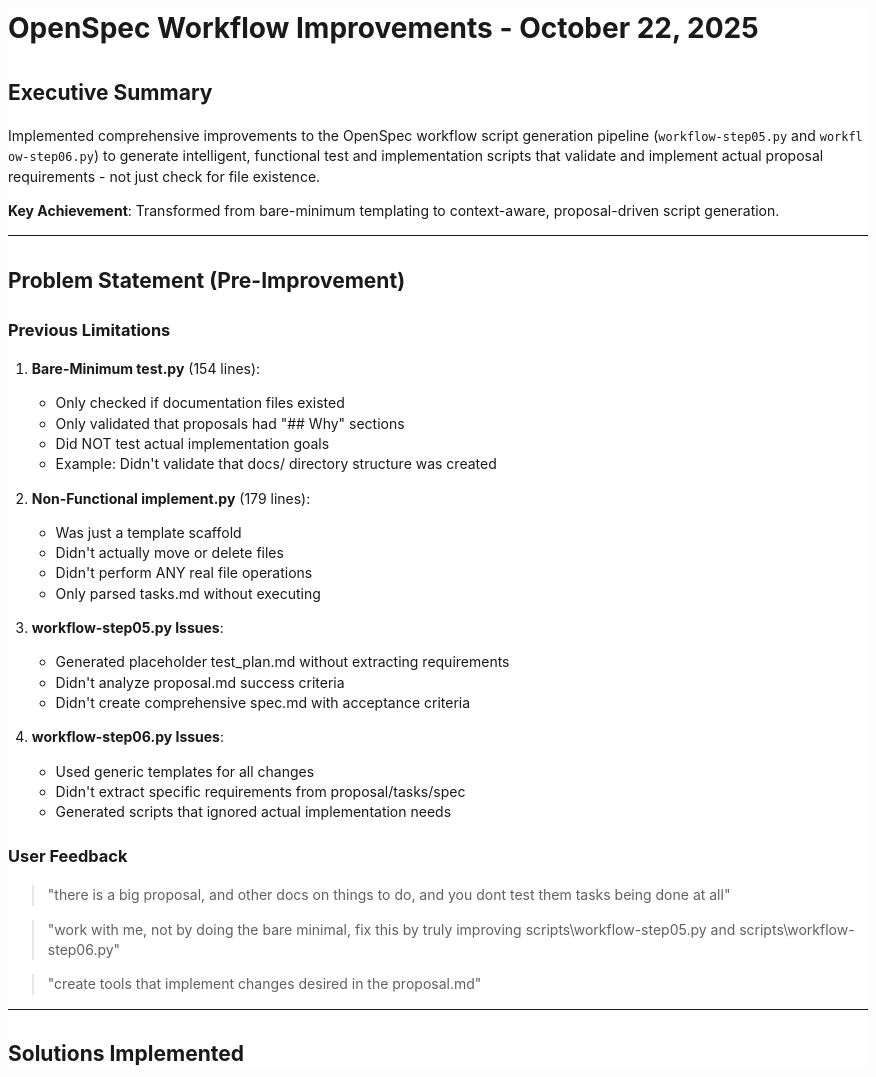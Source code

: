 # OpenSpec Workflow Improvements - October 22, 2025

## Executive Summary

Implemented comprehensive improvements to the OpenSpec workflow script generation pipeline (`workflow-step05.py` and `workflow-step06.py`) to generate intelligent, functional test and implementation scripts that validate and implement actual proposal requirements - not just check for file existence.

**Key Achievement**: Transformed from bare-minimum templating to context-aware, proposal-driven script generation.

---

## Problem Statement (Pre-Improvement)

### Previous Limitations

1. **Bare-Minimum test.py** (154 lines):
   - Only checked if documentation files existed
   - Only validated that proposals had "## Why" sections
   - Did NOT test actual implementation goals
   - Example: Didn't validate that docs/ directory structure was created
   
2. **Non-Functional implement.py** (179 lines):
   - Was just a template scaffold
   - Didn't actually move or delete files
   - Didn't perform ANY real file operations
   - Only parsed tasks.md without executing

3. **workflow-step05.py Issues**:
   - Generated placeholder test_plan.md without extracting requirements
   - Didn't analyze proposal.md success criteria
   - Didn't create comprehensive spec.md with acceptance criteria

4. **workflow-step06.py Issues**:
   - Used generic templates for all changes
   - Didn't extract specific requirements from proposal/tasks/spec
   - Generated scripts that ignored actual implementation needs

### User Feedback

> "there is a big proposal, and other docs on things to do, and you dont test them tasks being done at all"

> "work with me, not by doing the bare minimal, fix this by truly improving scripts\workflow-step05.py and scripts\workflow-step06.py"

> "create tools that implement changes desired in the proposal.md"

---

## Solutions Implemented
